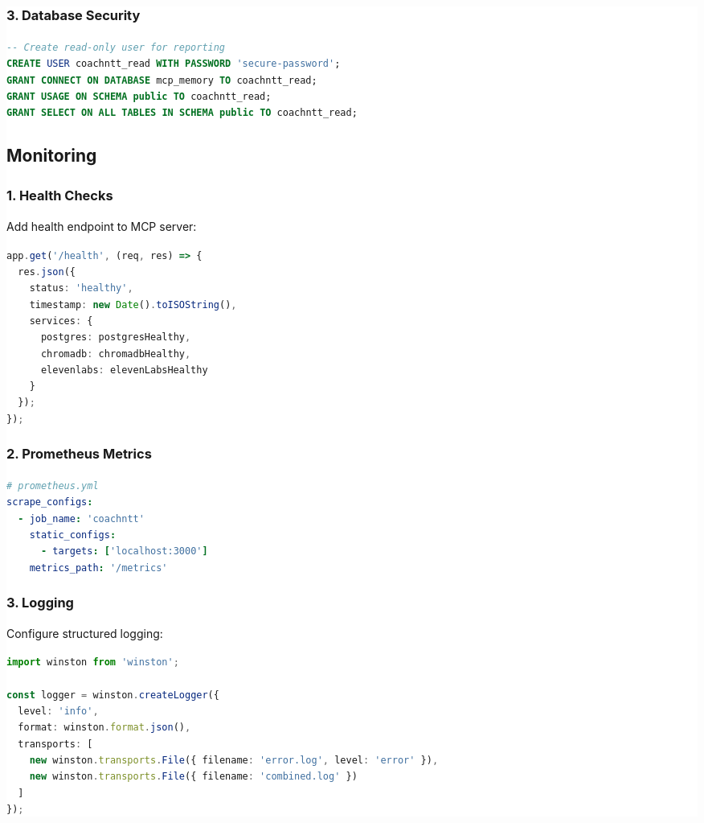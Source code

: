 ### 3. Database Security

```sql
-- Create read-only user for reporting
CREATE USER coachntt_read WITH PASSWORD 'secure-password';
GRANT CONNECT ON DATABASE mcp_memory TO coachntt_read;
GRANT USAGE ON SCHEMA public TO coachntt_read;
GRANT SELECT ON ALL TABLES IN SCHEMA public TO coachntt_read;
```

## Monitoring

### 1. Health Checks

Add health endpoint to MCP server:

```typescript
app.get('/health', (req, res) => {
  res.json({
    status: 'healthy',
    timestamp: new Date().toISOString(),
    services: {
      postgres: postgresHealthy,
      chromadb: chromadbHealthy,
      elevenlabs: elevenLabsHealthy
    }
  });
});
```

### 2. Prometheus Metrics

```yaml
# prometheus.yml
scrape_configs:
  - job_name: 'coachntt'
    static_configs:
      - targets: ['localhost:3000']
    metrics_path: '/metrics'
```

### 3. Logging

Configure structured logging:

```typescript
import winston from 'winston';

const logger = winston.createLogger({
  level: 'info',
  format: winston.format.json(),
  transports: [
    new winston.transports.File({ filename: 'error.log', level: 'error' }),
    new winston.transports.File({ filename: 'combined.log' })
  ]
});
```
